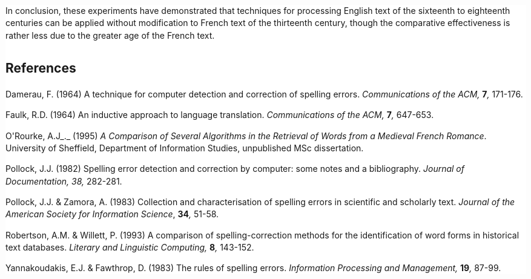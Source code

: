 In conclusion, these experiments have demonstrated that techniques for processing English text of the sixteenth to eighteenth centuries can be applied without modification to French text of the thirteenth century, though the comparative effectiveness is rather less due to the greater age of the French text.

## References

<a name="dam"></a>Damerau, F. (1964) A technique for computer detection and correction of spelling errors. _Communications of the ACM,_ **7**_,_ 171-176.

<a name="fau"></a>Faulk, R.D. (1964) An inductive approach to language translation. _Communications of the ACM,_ **7**_,_ 647-653.

<a name="oro"></a>O'Rourke, A.J_._ (1995) _A Comparison of Several Algorithms in the Retrieval of Words from a Medieval French Romance_. University of Sheffield, Department of Information Studies, unpublished MSc dissertation.

<a name="pol1"></a>Pollock, J.J. (1982) Spelling error detection and correction by computer: some notes and a bibliography. _Journal of Documentation, 38,_ 282-281.

<a name="pol2"></a>Pollock, J.J. & Zamora, A. (1983) Collection and characterisation of spelling errors in scientific and scholarly text. _Journal of the American Society for Information Science_, **34**_,_ 51-58.

<a name="rob"></a>Robertson, A.M. & Willett, P. (1993) A comparison of spelling-correction methods for the identification of word forms in historical text databases. _Literary and Linguistic Computing,_ **8**_,_ 143-152.

<a name="yan"></a>Yannakoudakis, E.J. & Fawthrop, D. (1983) The rules of spelling errors. _Information Processing and Management,_ **19**_,_ 87-99.